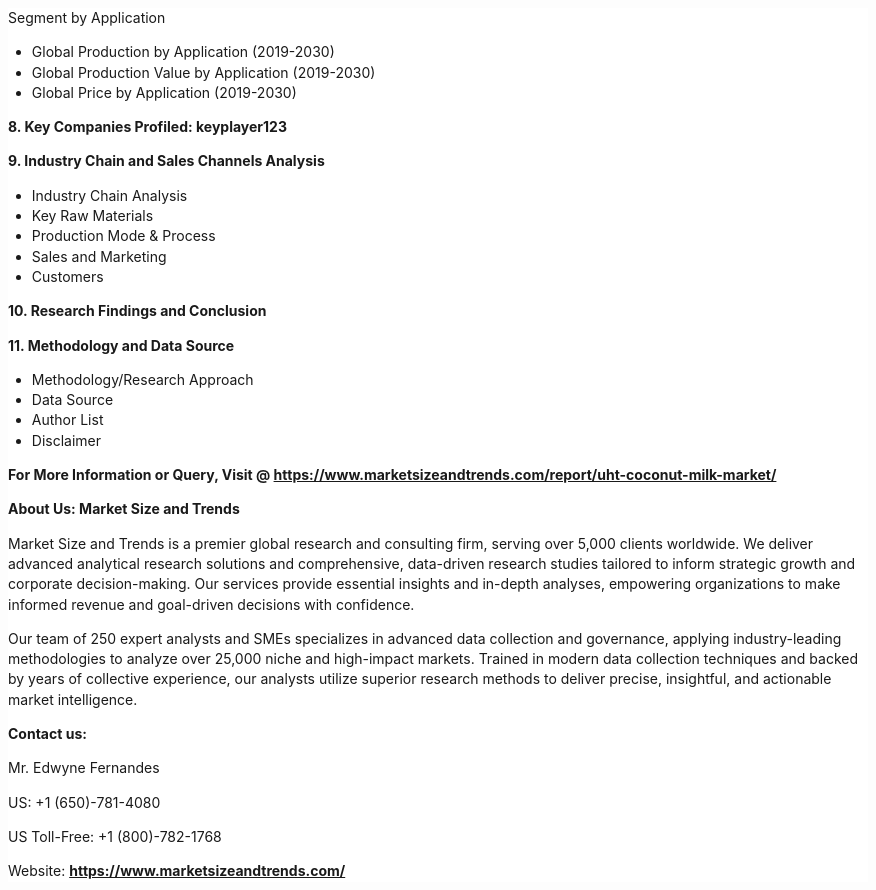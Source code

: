 Segment by Application</strong></p><ul><li>Global Production by Application (2019-2030)</li><li>Global Production Value by Application (2019-2030)</li><li>Global Price by Application (2019-2030)</li></ul><p><strong>8. Key Companies Profiled: keyplayer123</strong></p><p><strong>9. Industry Chain and Sales Channels Analysis</strong></p><ul><li>Industry Chain Analysis</li><li>Key Raw Materials</li><li>Production Mode &amp; Process</li><li>Sales and Marketing</li><li>Customers</li></ul><p><strong>10. Research Findings and Conclusion</strong></p><p><strong>11. Methodology and Data Source</strong></p><ul><li>Methodology/Research Approach</li><li>Data Source</li><li>Author List</li><li>Disclaimer</li></ul></p><p><strong>For More Information or Query, Visit @ <a href="https://www.marketsizeandtrends.com/report/uht-coconut-milk-market/">https://www.marketsizeandtrends.com/report/uht-coconut-milk-market/</a></strong></p><p><strong>About Us: Market Size and Trends</strong></p><p>Market Size and Trends is a premier global research and consulting firm, serving over 5,000 clients worldwide. We deliver advanced analytical research solutions and comprehensive, data-driven research studies tailored to inform strategic growth and corporate decision-making. Our services provide essential insights and in-depth analyses, empowering organizations to make informed revenue and goal-driven decisions with confidence.</p><p>Our team of 250 expert analysts and SMEs specializes in advanced data collection and governance, applying industry-leading methodologies to analyze over 25,000 niche and high-impact markets. Trained in modern data collection techniques and backed by years of collective experience, our analysts utilize superior research methods to deliver precise, insightful, and actionable market intelligence.</p><p><strong>Contact us:</strong></p><p>Mr. Edwyne Fernandes</p><p>US: +1 (650)-781-4080</p><p>US Toll-Free: +1 (800)-782-1768</p><p>Website: <strong><a href="https://www.marketsizeandtrends.com/">https://www.marketsizeandtrends.com/</a></strong></p>

